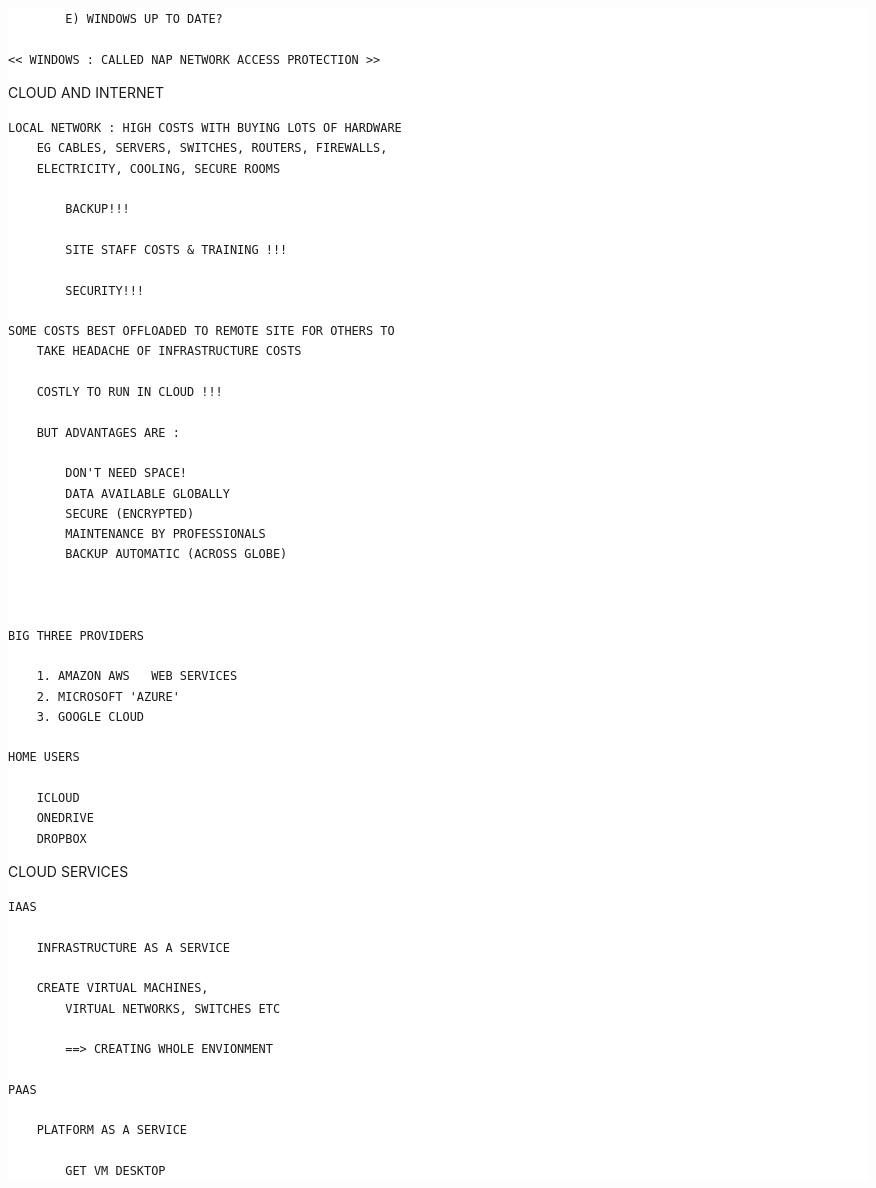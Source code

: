 ```
		E) WINDOWS UP TO DATE?

<< WINDOWS : CALLED NAP NETWORK ACCESS PROTECTION >>

```

CLOUD AND INTERNET

```
LOCAL NETWORK : HIGH COSTS WITH BUYING LOTS OF HARDWARE
	EG CABLES, SERVERS, SWITCHES, ROUTERS, FIREWALLS,
	ELECTRICITY, COOLING, SECURE ROOMS

		BACKUP!!!

		SITE STAFF COSTS & TRAINING !!!

		SECURITY!!!

SOME COSTS BEST OFFLOADED TO REMOTE SITE FOR OTHERS TO 
	TAKE HEADACHE OF INFRASTRUCTURE COSTS

	COSTLY TO RUN IN CLOUD !!!

	BUT ADVANTAGES ARE : 

		DON'T NEED SPACE!
		DATA AVAILABLE GLOBALLY
		SECURE (ENCRYPTED)
		MAINTENANCE BY PROFESSIONALS
		BACKUP AUTOMATIC (ACROSS GLOBE)
	
	

BIG THREE PROVIDERS

	1. AMAZON AWS   WEB SERVICES
	2. MICROSOFT 'AZURE'
	3. GOOGLE CLOUD

HOME USERS

	ICLOUD
	ONEDRIVE
	DROPBOX

```

CLOUD SERVICES

```
IAAS

	INFRASTRUCTURE AS A SERVICE

	CREATE VIRTUAL MACHINES, 
		VIRTUAL NETWORKS, SWITCHES ETC

		==> CREATING WHOLE ENVIONMENT

PAAS

	PLATFORM AS A SERVICE

		GET VM DESKTOP
```